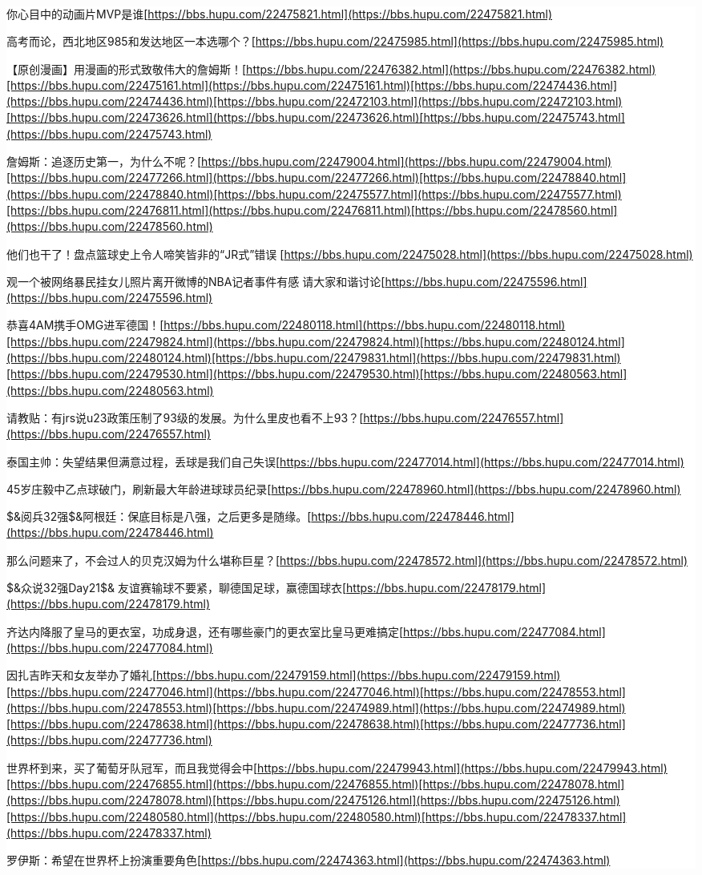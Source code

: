 你心目中的动画片MVP是谁[https://bbs.hupu.com/22475821.html](https://bbs.hupu.com/22475821.html)

高考而论，西北地区985和发达地区一本选哪个？[https://bbs.hupu.com/22475985.html](https://bbs.hupu.com/22475985.html)

【原创漫画】用漫画的形式致敬伟大的詹姆斯！[https://bbs.hupu.com/22476382.html](https://bbs.hupu.com/22476382.html)[https://bbs.hupu.com/22475161.html](https://bbs.hupu.com/22475161.html)[https://bbs.hupu.com/22474436.html](https://bbs.hupu.com/22474436.html)[https://bbs.hupu.com/22472103.html](https://bbs.hupu.com/22472103.html)[https://bbs.hupu.com/22473626.html](https://bbs.hupu.com/22473626.html)[https://bbs.hupu.com/22475743.html](https://bbs.hupu.com/22475743.html)

詹姆斯：追逐历史第一，为什么不呢？[https://bbs.hupu.com/22479004.html](https://bbs.hupu.com/22479004.html)[https://bbs.hupu.com/22477266.html](https://bbs.hupu.com/22477266.html)[https://bbs.hupu.com/22478840.html](https://bbs.hupu.com/22478840.html)[https://bbs.hupu.com/22475577.html](https://bbs.hupu.com/22475577.html)[https://bbs.hupu.com/22476811.html](https://bbs.hupu.com/22476811.html)[https://bbs.hupu.com/22478560.html](https://bbs.hupu.com/22478560.html)

他们也干了！盘点篮球史上令人啼笑皆非的“JR式”错误 [https://bbs.hupu.com/22475028.html](https://bbs.hupu.com/22475028.html)

观一个被网络暴民挂女儿照片离开微博的NBA记者事件有感 请大家和谐讨论[https://bbs.hupu.com/22475596.html](https://bbs.hupu.com/22475596.html)

恭喜4AM携手OMG进军德国！[https://bbs.hupu.com/22480118.html](https://bbs.hupu.com/22480118.html)[https://bbs.hupu.com/22479824.html](https://bbs.hupu.com/22479824.html)[https://bbs.hupu.com/22480124.html](https://bbs.hupu.com/22480124.html)[https://bbs.hupu.com/22479831.html](https://bbs.hupu.com/22479831.html)[https://bbs.hupu.com/22479530.html](https://bbs.hupu.com/22479530.html)[https://bbs.hupu.com/22480563.html](https://bbs.hupu.com/22480563.html)

请教贴：有jrs说u23政策压制了93级的发展。为什么里皮也看不上93？[https://bbs.hupu.com/22476557.html](https://bbs.hupu.com/22476557.html)

泰国主帅：失望结果但满意过程，丢球是我们自己失误[https://bbs.hupu.com/22477014.html](https://bbs.hupu.com/22477014.html)

45岁庄毅中乙点球破门，刷新最大年龄进球球员纪录[https://bbs.hupu.com/22478960.html](https://bbs.hupu.com/22478960.html)

\$&阅兵32强\$&阿根廷：保底目标是八强，之后更多是随缘。[https://bbs.hupu.com/22478446.html](https://bbs.hupu.com/22478446.html)

那么问题来了，不会过人的贝克汉姆为什么堪称巨星？[https://bbs.hupu.com/22478572.html](https://bbs.hupu.com/22478572.html)

\$&众说32强Day21\$& 友谊赛输球不要紧，聊德国足球，赢德国球衣[https://bbs.hupu.com/22478179.html](https://bbs.hupu.com/22478179.html)

齐达内降服了皇马的更衣室，功成身退，还有哪些豪门的更衣室比皇马更难搞定[https://bbs.hupu.com/22477084.html](https://bbs.hupu.com/22477084.html)

因扎吉昨天和女友举办了婚礼[https://bbs.hupu.com/22479159.html](https://bbs.hupu.com/22479159.html)[https://bbs.hupu.com/22477046.html](https://bbs.hupu.com/22477046.html)[https://bbs.hupu.com/22478553.html](https://bbs.hupu.com/22478553.html)[https://bbs.hupu.com/22474989.html](https://bbs.hupu.com/22474989.html)[https://bbs.hupu.com/22478638.html](https://bbs.hupu.com/22478638.html)[https://bbs.hupu.com/22477736.html](https://bbs.hupu.com/22477736.html)

世界杯到来，买了葡萄牙队冠军，而且我觉得会中[https://bbs.hupu.com/22479943.html](https://bbs.hupu.com/22479943.html)[https://bbs.hupu.com/22476855.html](https://bbs.hupu.com/22476855.html)[https://bbs.hupu.com/22478078.html](https://bbs.hupu.com/22478078.html)[https://bbs.hupu.com/22475126.html](https://bbs.hupu.com/22475126.html)[https://bbs.hupu.com/22480580.html](https://bbs.hupu.com/22480580.html)[https://bbs.hupu.com/22478337.html](https://bbs.hupu.com/22478337.html)

罗伊斯：希望在世界杯上扮演重要角色[https://bbs.hupu.com/22474363.html](https://bbs.hupu.com/22474363.html)
